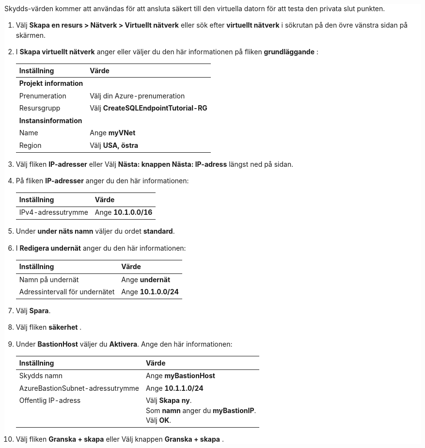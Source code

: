 Skydds-värden kommer att användas för att ansluta säkert till den virtuella datorn för att testa den privata slut punkten.

1. Välj **Skapa en resurs > Nätverk > Virtuellt nätverk** eller sök efter **virtuellt nätverk** i sökrutan på den övre vänstra sidan på skärmen.

2. I **Skapa virtuellt nätverk** anger eller väljer du den här informationen på fliken **grundläggande** :

    | **Inställning**          | **Värde**                                                           |
    |------------------|-----------------------------------------------------------------|
    | **Projekt information**  |                                                                 |
    | Prenumeration     | Välj din Azure-prenumeration                                  |
    | Resursgrupp   | Välj **CreateSQLEndpointTutorial-RG** |
    | **Instansinformation** |                                                                 |
    | Name             | Ange **myVNet**                                    |
    | Region           | Välj **USA, östra** |

3. Välj fliken **IP-adresser** eller Välj **Nästa: knappen Nästa: IP-adress** längst ned på sidan.

4. På fliken **IP-adresser** anger du den här informationen:

    | Inställning            | Värde                      |
    |--------------------|----------------------------|
    | IPv4-adressutrymme | Ange **10.1.0.0/16** |

5. Under **under näts namn** väljer du ordet **standard**.

6. I **Redigera undernät** anger du den här informationen:

    | Inställning            | Värde                      |
    |--------------------|----------------------------|
    | Namn på undernät | Ange **undernät** |
    | Adressintervall för undernätet | Ange **10.1.0.0/24** |

7. Välj **Spara**.

8. Välj fliken **säkerhet** .

9. Under **BastionHost** väljer du **Aktivera**. Ange den här informationen:

    | Inställning            | Värde                      |
    |--------------------|----------------------------|
    | Skydds namn | Ange **myBastionHost** |
    | AzureBastionSubnet-adressutrymme | Ange **10.1.1.0/24** |
    | Offentlig IP-adress | Välj **Skapa ny**. </br> Som **namn** anger du **myBastionIP**. </br> Välj **OK**. |


8. Välj fliken **Granska + skapa** eller Välj knappen **Granska + skapa** .
